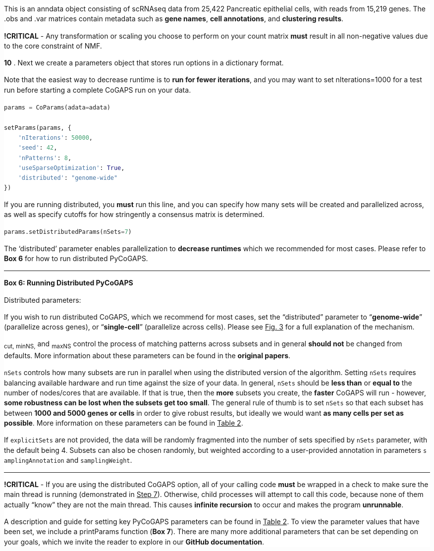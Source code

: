 This is an anndata object consisting of scRNAseq data from 25,422 Pancreatic epithelial cells, with reads from 15,219 genes. The .obs and .var matrices contain metadata such as **gene names**, **cell annotations**, and **clustering results**.

<strong>!CRITICAL</strong> - Any transformation or scaling you choose to perform on your count matrix **must** result in all non-negative values due to the core constraint of NMF.

**10** . Next we create a parameters object that stores run options in a dictionary format. 

Note that the easiest way to decrease runtime is to **run for fewer iterations**, and you may want to set nIterations=1000 for a test run before starting a complete CoGAPS run on your data.

```py
params = CoParams(adata=adata)

setParams(params, {
    'nIterations': 50000,
    'seed': 42,
    'nPatterns': 8,
    'useSparseOptimization': True,
    'distributed': "genome-wide"
})
```

If you are running distributed, you **must** run this line, and you can specify how many sets will be created and parallelized across, as well as specify cutoffs for how stringently a consensus matrix is determined. 

```py
params.setDistributedParams(nSets=7)
```

The ‘distributed’ parameter enables parallelization to **decrease runtimes** which we recommended for most cases. Please refer to **Box 6** for how to run distributed PyCoGAPS.

---

<strong>Box 6: Running Distributed PyCoGAPS</strong>

Distributed parameters:

If you wish to run distributed CoGAPS, which we recommend for most cases, set the “distributed” parameter to “**genome-wide**” (parallelize across genes), or “**single-cell**” (parallelize across cells). Please see <a href="/CoGAPSGuide/optiona/#figure-3">Fig. 3</a> for a full explanation of the mechanism. 

<sub>cut, minNS,</sub> and <sub>maxNS</sub> control the process of matching patterns across subsets and in general **should not** be changed from defaults. More information about these parameters can be found in the **original papers**.

```nSets``` controls how many subsets are run in parallel when using the distributed version of the algorithm. Setting ```nSets``` requires balancing available hardware and run time against the size of your data. In general, ```nSets``` should be **less than** or **equal to** the number of nodes/cores that are available. If that is true, then the **more** subsets you create, the **faster** CoGAPS will run - however, **some robustness can be lost when the subsets get too small**. The general rule of thumb is to set ```nSets``` so that each subset has between **1000 and 5000 genes or cells** in order to give robust results, but ideally we would want **as many cells per set as possible**. More information on these parameters can be found in <a href="/CoGAPSGuide/optiona/#table-2-key-parameters-for-cogapspycogaps-and-guidance-on-setting-their-values">Table 2</a>.

If ```explicitSets``` are not provided, the data will be randomly fragmented into the number of sets specified by ```nSets``` parameter, with the default being 4. Subsets can also be chosen randomly, but weighted according to a user-provided annotation in parameters ```samplingAnnotation``` and ```samplingWeight```.

---

<strong>!CRITICAL</strong> - If you are using the distributed CoGAPS option, all of your calling code **must** be wrapped in a check to make sure the main thread is running (demonstrated in <a href="/CoGAPSGuide/optiona/#running-pycogaps-on-single-cell-data">Step 7</a>). Otherwise, child processes will attempt to call this code, because none of them actually “know” they are not the main thread. This causes **infinite recursion** to occur and makes the program **unrunnable**. 

A description and guide for setting key PyCoGAPS parameters can be found in <a href="/CoGAPSGuide/optiona/#table-2-key-parameters-for-cogapspycogaps-and-guidance-on-setting-their-values">Table 2</a>. To view the parameter values that have been set, we include a printParams function (**Box 7**). There are many more additional parameters that can be set depending on your goals, which we invite the reader to explore in our **GitHub documentation**.
```